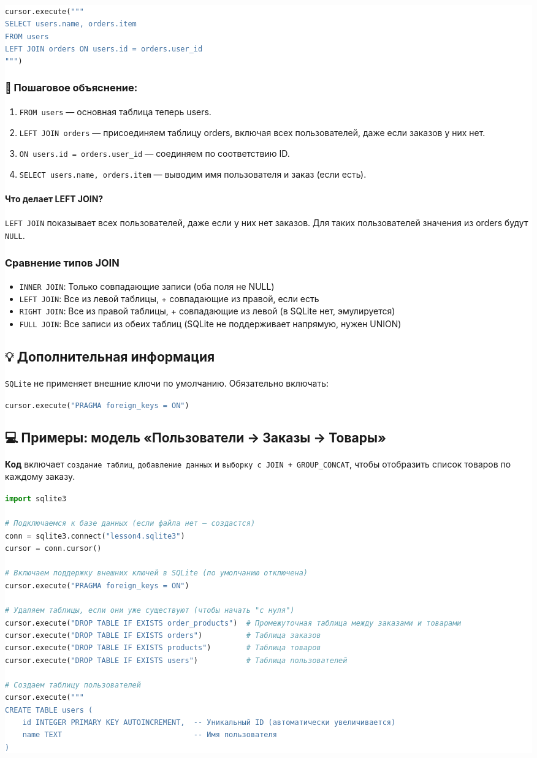 ```python
cursor.execute("""
SELECT users.name, orders.item
FROM users
LEFT JOIN orders ON users.id = orders.user_id
""")
```

### 📘 Пошаговое объяснение:

1. `FROM users` — основная таблица теперь users.

2. `LEFT JOIN orders` — присоединяем таблицу orders, включая всех пользователей, даже если заказов у них нет.

3. `ON users.id = orders.user_id` — соединяем по соответствию ID.

4. `SELECT users.name, orders.item` — выводим имя пользователя и заказ (если есть).

#### Что делает LEFT JOIN?

`LEFT JOIN` показывает всех пользователей, даже если у них нет заказов. Для таких пользователей значения из orders будут `NULL`.

### Сравнение типов JOIN

- `INNER JOIN`: Только совпадающие записи (оба поля не NULL)
- `LEFT JOIN`: Все из левой таблицы, + совпадающие из правой, если есть
- `RIGHT JOIN`: Все из правой таблицы, + совпадающие из левой (в SQLite нет, эмулируется)
- `FULL JOIN`: Все записи из обеих таблиц (SQLite не поддерживает напрямую, нужен UNION)

## 💡 Дополнительная информация

`SQLite` не применяет внешние ключи по умолчанию. Обязательно включать:

```python
cursor.execute("PRAGMA foreign_keys = ON")
```

## 💻 Примеры: модель «Пользователи → Заказы → Товары»

**Код** включает `создание таблиц`, `добавление данных` и `выборку с JOIN + GROUP_CONCAT`, чтобы отобразить список товаров по каждому заказу.

```python
import sqlite3

# Подключаемся к базе данных (если файла нет — создастся)
conn = sqlite3.connect("lesson4.sqlite3")
cursor = conn.cursor()

# Включаем поддержку внешних ключей в SQLite (по умолчанию отключена)
cursor.execute("PRAGMA foreign_keys = ON")

# Удаляем таблицы, если они уже существуют (чтобы начать "с нуля")
cursor.execute("DROP TABLE IF EXISTS order_products")  # Промежуточная таблица между заказами и товарами
cursor.execute("DROP TABLE IF EXISTS orders")          # Таблица заказов
cursor.execute("DROP TABLE IF EXISTS products")        # Таблица товаров
cursor.execute("DROP TABLE IF EXISTS users")           # Таблица пользователей

# Создаем таблицу пользователей
cursor.execute("""
CREATE TABLE users (
    id INTEGER PRIMARY KEY AUTOINCREMENT,  -- Уникальный ID (автоматически увеличивается)
    name TEXT                              -- Имя пользователя
)
```